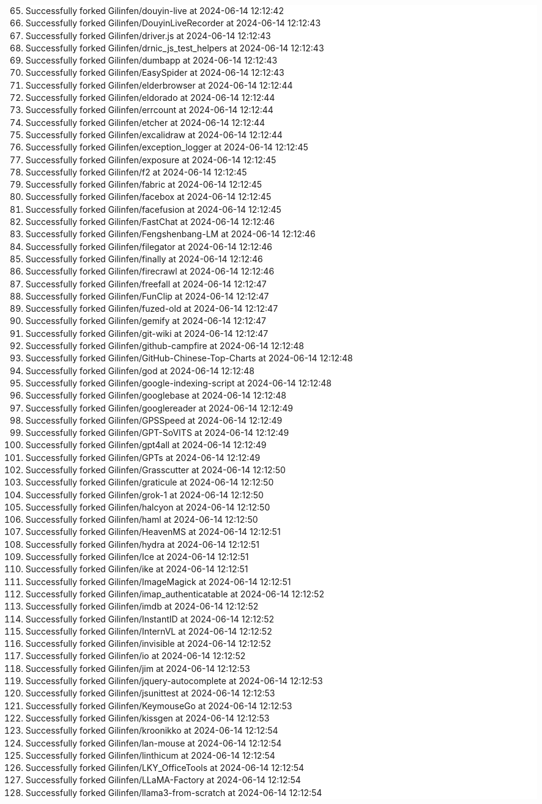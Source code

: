 65. Successfully forked Gilinfen/douyin-live at 2024-06-14 12:12:42
66. Successfully forked Gilinfen/DouyinLiveRecorder at 2024-06-14 12:12:43
67. Successfully forked Gilinfen/driver.js at 2024-06-14 12:12:43
68. Successfully forked Gilinfen/drnic_js_test_helpers at 2024-06-14 12:12:43
69. Successfully forked Gilinfen/dumbapp at 2024-06-14 12:12:43
70. Successfully forked Gilinfen/EasySpider at 2024-06-14 12:12:43
71. Successfully forked Gilinfen/elderbrowser at 2024-06-14 12:12:44
72. Successfully forked Gilinfen/eldorado at 2024-06-14 12:12:44
73. Successfully forked Gilinfen/errcount at 2024-06-14 12:12:44
74. Successfully forked Gilinfen/etcher at 2024-06-14 12:12:44
75. Successfully forked Gilinfen/excalidraw at 2024-06-14 12:12:44
76. Successfully forked Gilinfen/exception_logger at 2024-06-14 12:12:45
77. Successfully forked Gilinfen/exposure at 2024-06-14 12:12:45
78. Successfully forked Gilinfen/f2 at 2024-06-14 12:12:45
79. Successfully forked Gilinfen/fabric at 2024-06-14 12:12:45
80. Successfully forked Gilinfen/facebox at 2024-06-14 12:12:45
81. Successfully forked Gilinfen/facefusion at 2024-06-14 12:12:45
82. Successfully forked Gilinfen/FastChat at 2024-06-14 12:12:46
83. Successfully forked Gilinfen/Fengshenbang-LM at 2024-06-14 12:12:46
84. Successfully forked Gilinfen/filegator at 2024-06-14 12:12:46
85. Successfully forked Gilinfen/finally at 2024-06-14 12:12:46
86. Successfully forked Gilinfen/firecrawl at 2024-06-14 12:12:46
87. Successfully forked Gilinfen/freefall at 2024-06-14 12:12:47
88. Successfully forked Gilinfen/FunClip at 2024-06-14 12:12:47
89. Successfully forked Gilinfen/fuzed-old at 2024-06-14 12:12:47
90. Successfully forked Gilinfen/gemify at 2024-06-14 12:12:47
91. Successfully forked Gilinfen/git-wiki at 2024-06-14 12:12:47
92. Successfully forked Gilinfen/github-campfire at 2024-06-14 12:12:48
93. Successfully forked Gilinfen/GitHub-Chinese-Top-Charts at 2024-06-14 12:12:48
94. Successfully forked Gilinfen/god at 2024-06-14 12:12:48
95. Successfully forked Gilinfen/google-indexing-script at 2024-06-14 12:12:48
96. Successfully forked Gilinfen/googlebase at 2024-06-14 12:12:48
97. Successfully forked Gilinfen/googlereader at 2024-06-14 12:12:49
98. Successfully forked Gilinfen/GPSSpeed at 2024-06-14 12:12:49
99. Successfully forked Gilinfen/GPT-SoVITS at 2024-06-14 12:12:49
100. Successfully forked Gilinfen/gpt4all at 2024-06-14 12:12:49
101. Successfully forked Gilinfen/GPTs at 2024-06-14 12:12:49
102. Successfully forked Gilinfen/Grasscutter at 2024-06-14 12:12:50
103. Successfully forked Gilinfen/graticule at 2024-06-14 12:12:50
104. Successfully forked Gilinfen/grok-1 at 2024-06-14 12:12:50
105. Successfully forked Gilinfen/halcyon at 2024-06-14 12:12:50
106. Successfully forked Gilinfen/haml at 2024-06-14 12:12:50
107. Successfully forked Gilinfen/HeavenMS at 2024-06-14 12:12:51
108. Successfully forked Gilinfen/hydra at 2024-06-14 12:12:51
109. Successfully forked Gilinfen/Ice at 2024-06-14 12:12:51
110. Successfully forked Gilinfen/ike at 2024-06-14 12:12:51
111. Successfully forked Gilinfen/ImageMagick at 2024-06-14 12:12:51
112. Successfully forked Gilinfen/imap_authenticatable at 2024-06-14 12:12:52
113. Successfully forked Gilinfen/imdb at 2024-06-14 12:12:52
114. Successfully forked Gilinfen/InstantID at 2024-06-14 12:12:52
115. Successfully forked Gilinfen/InternVL at 2024-06-14 12:12:52
116. Successfully forked Gilinfen/invisible at 2024-06-14 12:12:52
117. Successfully forked Gilinfen/io at 2024-06-14 12:12:52
118. Successfully forked Gilinfen/jim at 2024-06-14 12:12:53
119. Successfully forked Gilinfen/jquery-autocomplete at 2024-06-14 12:12:53
120. Successfully forked Gilinfen/jsunittest at 2024-06-14 12:12:53
121. Successfully forked Gilinfen/KeymouseGo at 2024-06-14 12:12:53
122. Successfully forked Gilinfen/kissgen at 2024-06-14 12:12:53
123. Successfully forked Gilinfen/kroonikko at 2024-06-14 12:12:54
124. Successfully forked Gilinfen/lan-mouse at 2024-06-14 12:12:54
125. Successfully forked Gilinfen/linthicum at 2024-06-14 12:12:54
126. Successfully forked Gilinfen/LKY_OfficeTools at 2024-06-14 12:12:54
127. Successfully forked Gilinfen/LLaMA-Factory at 2024-06-14 12:12:54
128. Successfully forked Gilinfen/llama3-from-scratch at 2024-06-14 12:12:54